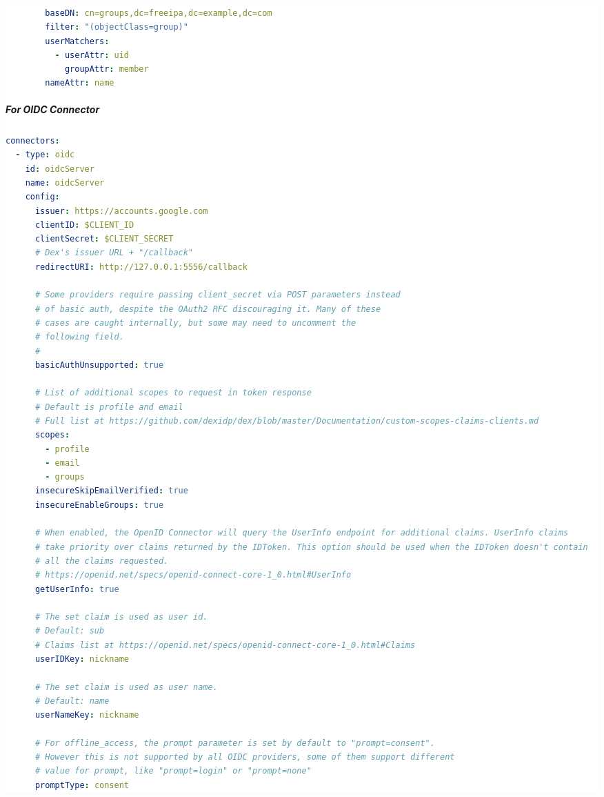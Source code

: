```yml
        baseDN: cn=groups,dc=freeipa,dc=example,dc=com
        filter: "(objectClass=group)"
        userMatchers:
          - userAttr: uid
            groupAttr: member
        nameAttr: name
```

##### _For OIDC Connector_

```yml
connectors:
  - type: oidc
    id: oidcServer
    name: oidcServer
    config:
      issuer: https://accounts.google.com
      clientID: $CLIENT_ID
      clientSecret: $CLIENT_SECRET
      # Dex's issuer URL + "/callback"
      redirectURI: http://127.0.0.1:5556/callback

      # Some providers require passing client_secret via POST parameters instead
      # of basic auth, despite the OAuth2 RFC discouraging it. Many of these
      # cases are caught internally, but some may need to uncomment the
      # following field.
      #
      basicAuthUnsupported: true

      # List of additional scopes to request in token response
      # Default is profile and email
      # Full list at https://github.com/dexidp/dex/blob/master/Documentation/custom-scopes-claims-clients.md
      scopes:
        - profile
        - email
        - groups
      insecureSkipEmailVerified: true
      insecureEnableGroups: true

      # When enabled, the OpenID Connector will query the UserInfo endpoint for additional claims. UserInfo claims
      # take priority over claims returned by the IDToken. This option should be used when the IDToken doesn't contain
      # all the claims requested.
      # https://openid.net/specs/openid-connect-core-1_0.html#UserInfo
      getUserInfo: true

      # The set claim is used as user id.
      # Default: sub
      # Claims list at https://openid.net/specs/openid-connect-core-1_0.html#Claims
      userIDKey: nickname

      # The set claim is used as user name.
      # Default: name
      userNameKey: nickname

      # For offline_access, the prompt parameter is set by default to "prompt=consent".
      # However this is not supported by all OIDC providers, some of them support different
      # value for prompt, like "prompt=login" or "prompt=none"
      promptType: consent
```
